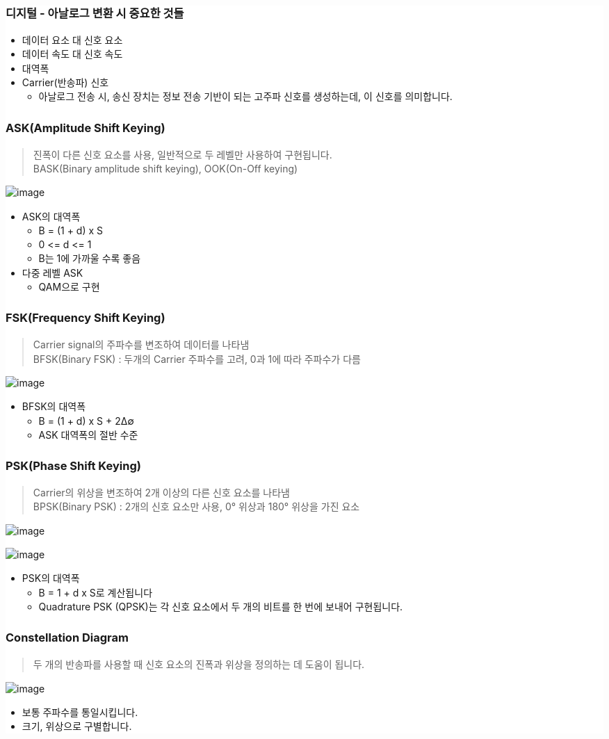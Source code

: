 
### 디지털 - 아날로그 변환 시 중요한 것들  
* 데이터 요소 대 신호 요소
* 데이터 속도 대 신호 속도
* 대역폭
* Carrier(반송파) 신호
  * 아날로그 전송 시, 송신 장치는 정보 전송 기반이 되는 고주파 신호를 생성하는데, 이 신호를 의미합니다.


### ASK(Amplitude Shift Keying)  
>진폭이 다른 신호 요소를 사용, 일반적으로 두 레벨만 사용하여 구현됩니다.  
>BASK(Binary amplitude shift keying), OOK(On-Off keying)   

![image](https://user-images.githubusercontent.com/48265129/232290732-21811c97-0fc6-4421-a898-fa08230f2c60.png)  

* ASK의 대역폭
  * B = (1 + d) x S
  * 0 <= d <= 1
  * B는 1에 가까울 수록 좋음
* 다중 레벨 ASK
  * QAM으로 구현  

### FSK(Frequency Shift Keying)  
>Carrier signal의 주파수를 변조하여 데이터를 나타냄  
>BFSK(Binary FSK) : 두개의 Carrier 주파수를 고려, 0과 1에 따라 주파수가 다름  

![image](https://user-images.githubusercontent.com/48265129/232290980-46b853e3-1b26-44eb-968b-bb884f9ed437.png)  

* BFSK의 대역폭
  * B = (1 + d) x S + 2∆∅
  * ASK 대역폭의 절반 수준  

### PSK(Phase Shift Keying)  
>Carrier의 위상을 변조하여 2개 이상의 다른 신호 요소를 나타냄  
>BPSK(Binary PSK) : 2개의 신호 요소만 사용, 0° 위상과 180° 위상을 가진 요소  

![image](https://user-images.githubusercontent.com/48265129/232291230-e62a1942-535b-412b-b1e5-4f8ccbb758f6.png)  

![image](https://user-images.githubusercontent.com/48265129/232291240-4d4d441f-e197-4674-96d7-3a9fb1f986ae.png)  


* PSK의 대역폭
  * B = 1 + d x S로 계산됩니다
  * Quadrature PSK (QPSK)는 각 신호 요소에서 두 개의 비트를 한 번에 보내어 구현됩니다.  

### Constellation Diagram  
>두 개의 반송파를 사용할 때 신호 요소의 진폭과 위상을 정의하는 데 도움이 됩니다.

![image](https://user-images.githubusercontent.com/48265129/232291344-01bcd6f8-79ea-4c88-a752-c2263e0a56f2.png)  

* 보통 주파수를 통일시킵니다.
* 크기, 위상으로 구별합니다.
